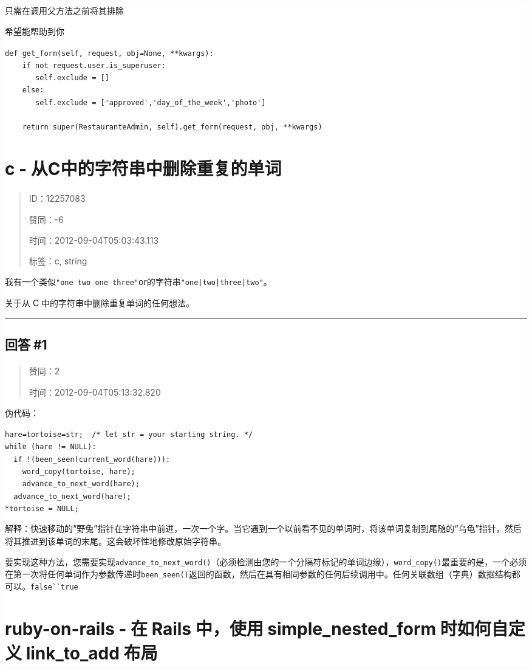 只需在调用父方法之前将其排除

希望能帮助到你

```
def get_form(self, request, obj=None, **kwargs):
    if not request.user.is_superuser:              
       self.exclude = []
    else:    
       self.exclude = ['approved','day_of_the_week','photo']

    return super(RestauranteAdmin, self).get_form(request, obj, **kwargs) 
```

# c - 从C中的字符串中删除重复的单词

> ID：12257083
> 
> 赞同：-6
> 
> 时间：2012-09-04T05:03:43.113
> 
> 标签：c, string

我有一个类似`"one two one three"`or的字符串`"one|two|three|two"`。

关于从 C 中的字符串中删除重复单词的任何想法。

* * *

## 回答 #1

> 赞同：2
> 
> 时间：2012-09-04T05:13:32.820

伪代码：

```
hare=tortoise=str;  /* let str = your starting string. */
while (hare != NULL):
  if !(been_seen(current_word(hare))):
    word_copy(tortoise, hare);
    advance_to_next_word(hare);
  advance_to_next_word(hare);
*tortoise = NULL; 
```

解释：快速移动的“野兔”指针在字符串中前进，一次一个字。当它遇到一个以前看不见的单词时，将该单词复制到尾随的“乌龟”指针，然后将其推进到该单词的末尾。这会破坏性地修改原始字符串。

要实现这种方法，您需要实现`advance_to_next_word()`（必须检测由您的一个分隔符标记的单词边缘），`word_copy()`最重要的是，一个必须在第一次将任何单词作为参数传递时`been_seen()`返回的函数，然后在具有相同参数的任何后续调用中。任何关联数组（字典）数据结构都可以。`false``true`

# ruby-on-rails - 在 Rails 中，使用 simple_nested_form 时如何自定义 link_to_add 布局
